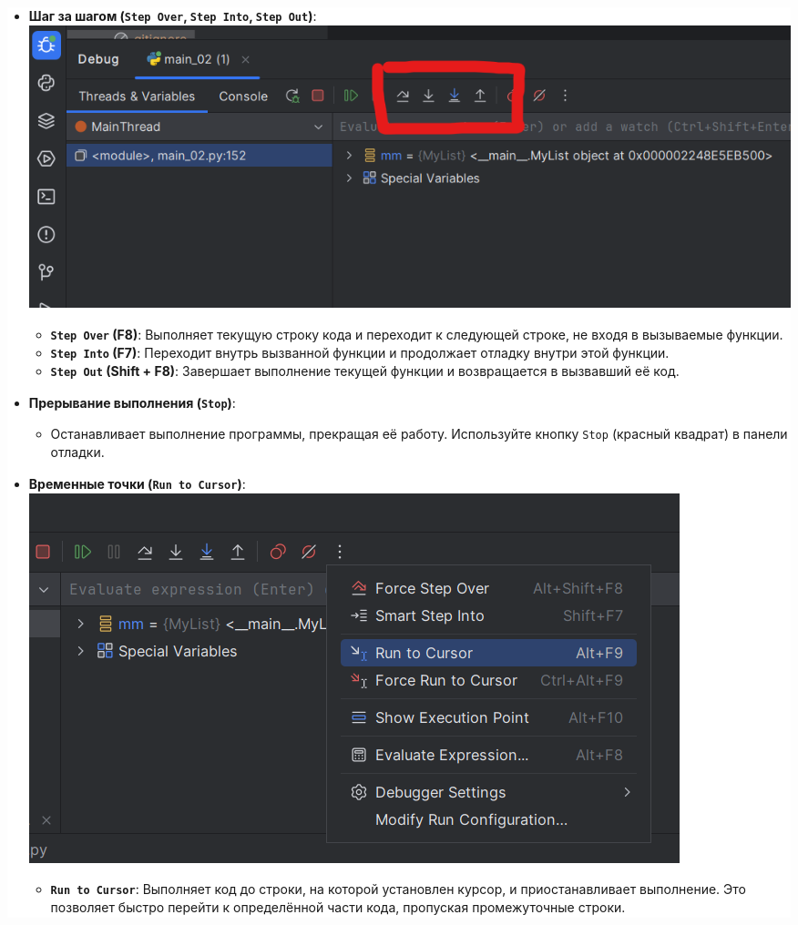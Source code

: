 - **Шаг за шагом (`Step Over`, `Step Into`, `Step Out`)**:
  ![alt text](image-3.png)
  - **`Step Over` (F8)**: Выполняет текущую строку кода и переходит к следующей строке, не входя в вызываемые функции.
  - **`Step Into` (F7)**: Переходит внутрь вызванной функции и продолжает отладку внутри этой функции.
  - **`Step Out` (Shift + F8)**: Завершает выполнение текущей функции и возвращается в вызвавший её код.

- **Прерывание выполнения (`Stop`)**:
  - Останавливает выполнение программы, прекращая её работу. Используйте кнопку `Stop` (красный квадрат) в панели отладки.

- **Временные точки (`Run to Cursor`)**:
   ![alt text](image-4.png)
  - **`Run to Cursor`**: Выполняет код до строки, на которой установлен курсор, и приостанавливает выполнение. Это позволяет быстро перейти к определённой части кода, пропуская промежуточные строки.

